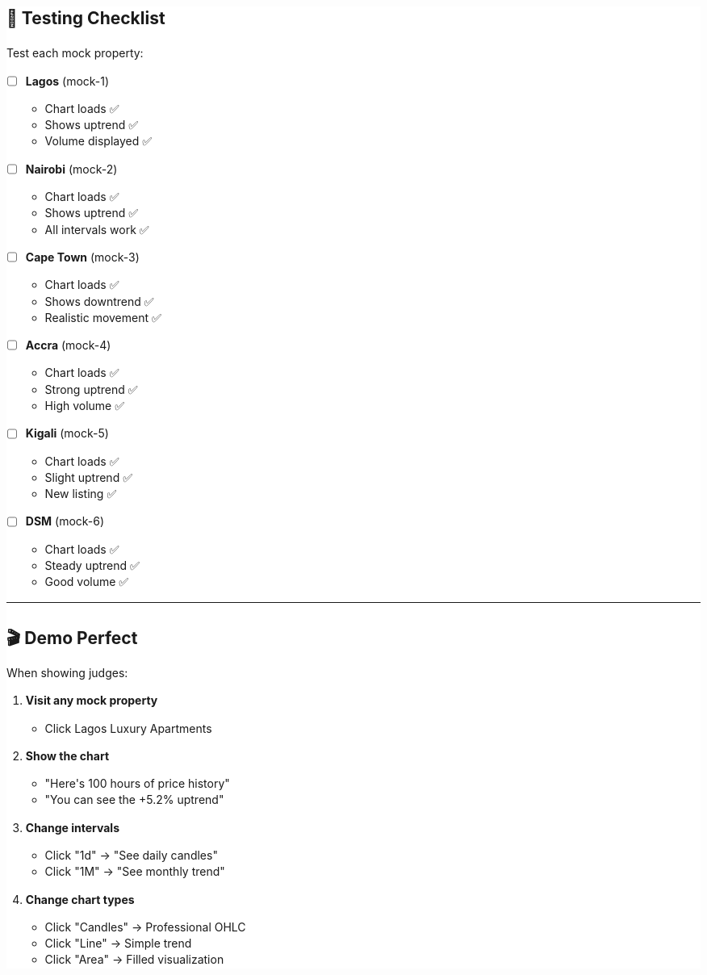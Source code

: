 
## 🧪 Testing Checklist

Test each mock property:

- [ ] **Lagos** (mock-1)
  - Chart loads ✅
  - Shows uptrend ✅
  - Volume displayed ✅

- [ ] **Nairobi** (mock-2)
  - Chart loads ✅
  - Shows uptrend ✅
  - All intervals work ✅

- [ ] **Cape Town** (mock-3)
  - Chart loads ✅
  - Shows downtrend ✅
  - Realistic movement ✅

- [ ] **Accra** (mock-4)
  - Chart loads ✅
  - Strong uptrend ✅
  - High volume ✅

- [ ] **Kigali** (mock-5)
  - Chart loads ✅
  - Slight uptrend ✅
  - New listing ✅

- [ ] **DSM** (mock-6)
  - Chart loads ✅
  - Steady uptrend ✅
  - Good volume ✅

---

## 🎬 Demo Perfect

When showing judges:

1. **Visit any mock property**
   - Click Lagos Luxury Apartments

2. **Show the chart**
   - "Here's 100 hours of price history"
   - "You can see the +5.2% uptrend"

3. **Change intervals**
   - Click "1d" → "See daily candles"
   - Click "1M" → "See monthly trend"

4. **Change chart types**
   - Click "Candles" → Professional OHLC
   - Click "Line" → Simple trend
   - Click "Area" → Filled visualization
